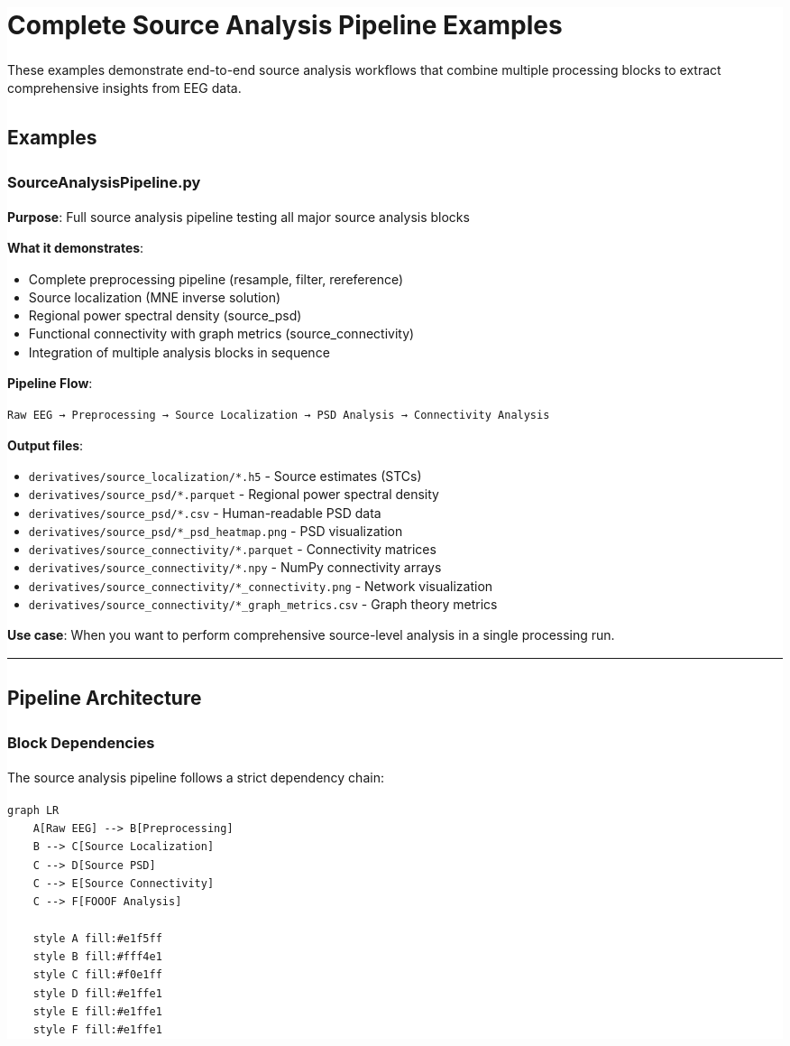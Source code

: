 # Complete Source Analysis Pipeline Examples

These examples demonstrate end-to-end source analysis workflows that combine multiple processing blocks to extract comprehensive insights from EEG data.

## Examples

### SourceAnalysisPipeline.py
**Purpose**: Full source analysis pipeline testing all major source analysis blocks

**What it demonstrates**:
- Complete preprocessing pipeline (resample, filter, rereference)
- Source localization (MNE inverse solution)
- Regional power spectral density (source_psd)
- Functional connectivity with graph metrics (source_connectivity)
- Integration of multiple analysis blocks in sequence

**Pipeline Flow**:
```
Raw EEG → Preprocessing → Source Localization → PSD Analysis → Connectivity Analysis
```

**Output files**:
- `derivatives/source_localization/*.h5` - Source estimates (STCs)
- `derivatives/source_psd/*.parquet` - Regional power spectral density
- `derivatives/source_psd/*.csv` - Human-readable PSD data
- `derivatives/source_psd/*_psd_heatmap.png` - PSD visualization
- `derivatives/source_connectivity/*.parquet` - Connectivity matrices
- `derivatives/source_connectivity/*.npy` - NumPy connectivity arrays
- `derivatives/source_connectivity/*_connectivity.png` - Network visualization
- `derivatives/source_connectivity/*_graph_metrics.csv` - Graph theory metrics

**Use case**: When you want to perform comprehensive source-level analysis in a single processing run.

---

## Pipeline Architecture

### Block Dependencies

The source analysis pipeline follows a strict dependency chain:

```mermaid
graph LR
    A[Raw EEG] --> B[Preprocessing]
    B --> C[Source Localization]
    C --> D[Source PSD]
    C --> E[Source Connectivity]
    C --> F[FOOOF Analysis]

    style A fill:#e1f5ff
    style B fill:#fff4e1
    style C fill:#f0e1ff
    style D fill:#e1ffe1
    style E fill:#e1ffe1
    style F fill:#e1ffe1
```
